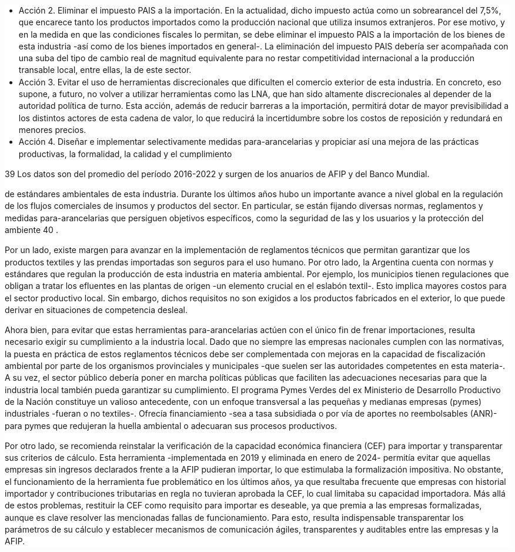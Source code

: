 - Acción 2. Eliminar el impuesto PAIS a la importación. En la actualidad, dicho impuesto actúa como un sobrearancel del 7,5%, que encarece tanto los productos importados como la producción nacional que utiliza insumos extranjeros. Por ese motivo, y en la medida en que las condiciones fiscales lo permitan, se debe eliminar el impuesto PAIS a la importación de los bienes de esta industria -así como de los bienes importados en general-. La eliminación del impuesto PAIS debería ser acompañada con una suba del tipo de cambio real de magnitud equivalente para no restar competitividad internacional a la producción transable local, entre ellas, la de este sector.
- Acción 3. Evitar el uso de herramientas discrecionales que dificulten el comercio exterior de esta industria. En concreto, eso supone, a futuro, no volver a utilizar herramientas como las LNA, que han sido altamente discrecionales al depender de la autoridad política de turno. Esta acción, además de reducir barreras a la importación, permitirá dotar de mayor previsibilidad a los distintos actores de esta cadena de valor, lo que reducirá la incertidumbre sobre los costos de reposición y redundará en menores precios.
- Acción 4. Diseñar e implementar selectivamente medidas para-arancelarias y propiciar así una mejora de las prácticas productivas, la formalidad, la calidad y el cumplimiento

39 Los datos son del promedio del período 2016-2022 y surgen de los anuarios de AFIP y del Banco Mundial.

de estándares ambientales de esta industria. Durante los últimos años hubo un importante avance a nivel global en la regulación de los flujos comerciales de insumos y productos del sector. En particular, se están fijando diversas normas, reglamentos y medidas para-arancelarias que persiguen objetivos específicos, como la seguridad de las y los usuarios y la protección del ambiente 40 .

Por un lado, existe margen para avanzar en la implementación de reglamentos técnicos que permitan garantizar que los productos textiles y las prendas importadas son seguros para el uso humano. Por otro lado, la Argentina cuenta con normas y estándares que regulan la producción de esta industria en materia ambiental. Por ejemplo, los municipios tienen regulaciones que obligan a tratar los efluentes en las plantas de origen -un elemento crucial en el eslabón textil-. Esto implica mayores costos para el sector productivo local. Sin embargo, dichos requisitos no son exigidos a los productos fabricados en el exterior, lo que puede derivar en situaciones de competencia desleal.

Ahora bien, para evitar que estas herramientas para-arancelarias actúen con el único fin de frenar importaciones, resulta necesario exigir su cumplimiento a la industria local. Dado que no siempre las empresas nacionales cumplen con las normativas, la puesta en práctica de estos reglamentos técnicos debe ser complementada con mejoras en la capacidad de fiscalización ambiental por parte de los organismos provinciales y municipales -que suelen ser las autoridades competentes en esta materia-. A su vez, el sector público debería poner en marcha políticas públicas que faciliten las adecuaciones necesarias para que la industria local también pueda garantizar su cumplimiento. El programa Pymes Verdes del ex Ministerio de Desarrollo Productivo de la Nación constituye un valioso antecedente, con un enfoque transversal a las pequeñas y medianas empresas (pymes) industriales -fueran o no textiles-. Ofrecía financiamiento -sea a tasa subsidiada o por vía de aportes no reembolsables (ANR)- para pymes que redujeran la huella ambiental o adecuaran sus procesos productivos.

Por otro lado, se recomienda reinstalar la verificación de la capacidad económica financiera (CEF) para importar y transparentar sus criterios de cálculo. Esta herramienta -implementada en 2019 y eliminada en enero de 2024- permitía evitar que aquellas empresas sin ingresos declarados frente a la AFIP pudieran importar, lo que estimulaba la formalización impositiva. No obstante, el funcionamiento de la herramienta fue problemático en los últimos años, ya que resultaba frecuente que empresas con historial importador y contribuciones tributarias en regla no tuvieran aprobada la CEF, lo cual limitaba su capacidad importadora. Más allá de estos problemas, restituir la CEF como requisito para importar es deseable, ya que premia a las empresas formalizadas, aunque es clave resolver las mencionadas fallas de funcionamiento. Para esto, resulta indispensable transparentar los parámetros de su cálculo y establecer mecanismos de comunicación ágiles, transparentes y auditables entre las empresas y la AFIP.
